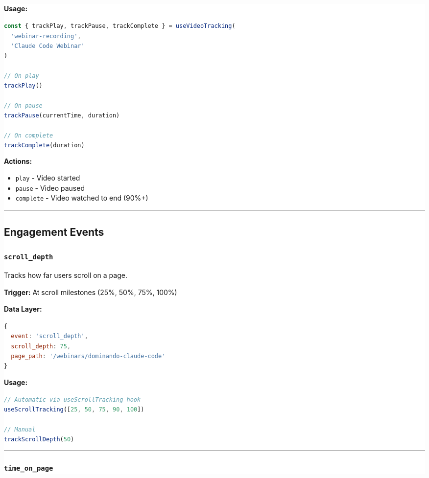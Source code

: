 **Usage:**
```javascript
const { trackPlay, trackPause, trackComplete } = useVideoTracking(
  'webinar-recording',
  'Claude Code Webinar'
)

// On play
trackPlay()

// On pause
trackPause(currentTime, duration)

// On complete
trackComplete(duration)
```

**Actions:**
- `play` - Video started
- `pause` - Video paused
- `complete` - Video watched to end (90%+)

---

## Engagement Events

### `scroll_depth`

Tracks how far users scroll on a page.

**Trigger:** At scroll milestones (25%, 50%, 75%, 100%)

**Data Layer:**
```javascript
{
  event: 'scroll_depth',
  scroll_depth: 75,
  page_path: '/webinars/dominando-claude-code'
}
```

**Usage:**
```javascript
// Automatic via useScrollTracking hook
useScrollTracking([25, 50, 75, 90, 100])

// Manual
trackScrollDepth(50)
```

---

### `time_on_page`
